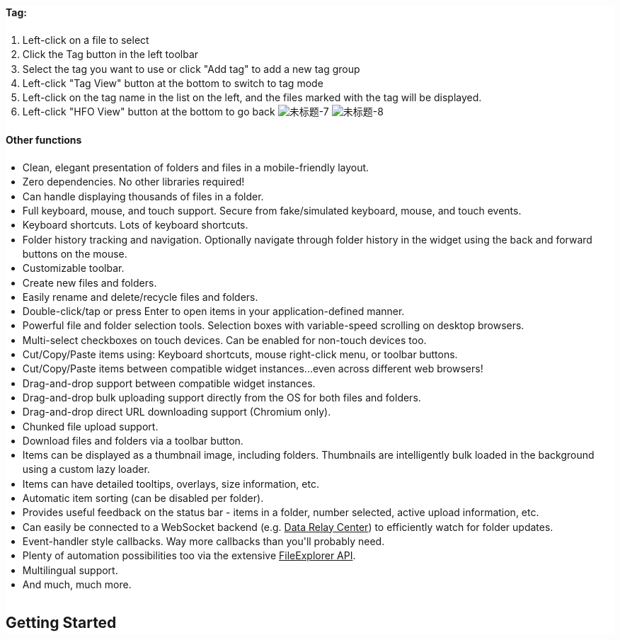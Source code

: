 #### Tag:
1. Left-click on a file to select
2. Click the Tag button in the left toolbar
3. Select the tag you want to use or click "Add tag" to add a new tag group
4.  Left-click "Tag View" button at the bottom to switch to tag mode
5. Left-click on the tag name in the list on the left, and the files marked with the tag will be displayed.
6.  Left-click "HFO View" button at the bottom to go back
![未标题-7](https://user-images.githubusercontent.com/34475380/194525791-f85f178e-e4a7-4db6-b46a-a7a4fd57a72b.jpg)
![未标题-8](https://user-images.githubusercontent.com/34475380/194525801-6b1a3818-0514-45da-9741-185f7009ed63.jpg)

#### Other functions
* Clean, elegant presentation of folders and files in a mobile-friendly layout.
* Zero dependencies.  No other libraries required!
* Can handle displaying thousands of files in a folder.
* Full keyboard, mouse, and touch support.  Secure from fake/simulated keyboard, mouse, and touch events.
* Keyboard shortcuts.  Lots of keyboard shortcuts.
* Folder history tracking and navigation.  Optionally navigate through folder history in the widget using the back and forward buttons on the mouse.
* Customizable toolbar.
* Create new files and folders.
* Easily rename and delete/recycle files and folders.
* Double-click/tap or press Enter to open items in your application-defined manner.
* Powerful file and folder selection tools.  Selection boxes with variable-speed scrolling on desktop browsers.
* Multi-select checkboxes on touch devices.  Can be enabled for non-touch devices too.
* Cut/Copy/Paste items using:  Keyboard shortcuts, mouse right-click menu, or toolbar buttons.
* Cut/Copy/Paste items between compatible widget instances...even across different web browsers!
* Drag-and-drop support between compatible widget instances.
* Drag-and-drop bulk uploading support directly from the OS for both files and folders.
* Drag-and-drop direct URL downloading support (Chromium only).
* Chunked file upload support.
* Download files and folders via a toolbar button.
* Items can be displayed as a thumbnail image, including folders.  Thumbnails are intelligently bulk loaded in the background using a custom lazy loader.
* Items can have detailed tooltips, overlays, size information, etc.
* Automatic item sorting (can be disabled per folder).
* Provides useful feedback on the status bar - items in a folder, number selected, active upload information, etc.
* Can easily be connected to a WebSocket backend (e.g. [Data Relay Center](https://github.com/cubiclesoft/php-drc)) to efficiently watch for folder updates.
* Event-handler style callbacks.  Way more callbacks than you'll probably need.
* Plenty of automation possibilities too via the extensive [FileExplorer API](docs/file_explorer.md).
* Multilingual support.
* And much, much more.

## Getting Started
